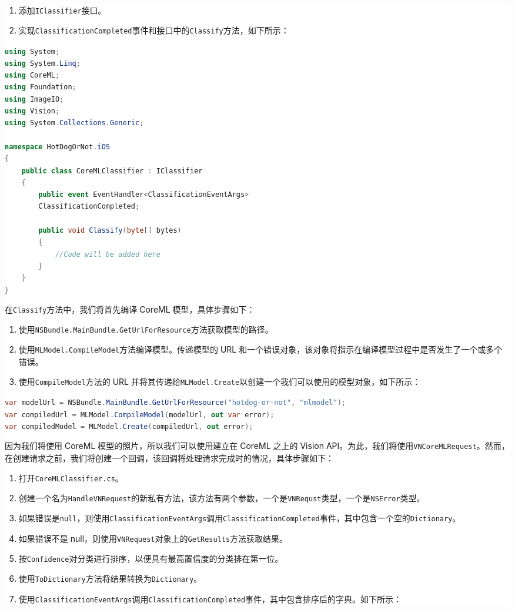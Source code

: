 1.  添加`IClassifier`接口。

1.  实现`ClassificationCompleted`事件和接口中的`Classify`方法，如下所示：

```cs
using System;
using System.Linq;
using CoreML;
using Foundation;
using ImageIO;
using Vision;
using System.Collections.Generic; 

namespace HotDogOrNot.iOS
{
    public class CoreMLClassifier : IClassifier
    {
        public event EventHandler<ClassificationEventArgs> 
        ClassificationCompleted;

        public void Classify(byte[] bytes)
        {
            //Code will be added here
        }
    } 
}
```

在`Classify`方法中，我们将首先编译 CoreML 模型，具体步骤如下：

1.  使用`NSBundle.MainBundle.GetUrlForResource`方法获取模型的路径。

1.  使用`MLModel.CompileModel`方法编译模型。传递模型的 URL 和一个错误对象，该对象将指示在编译模型过程中是否发生了一个或多个错误。

1.  使用`CompileModel`方法的 URL 并将其传递给`MLModel.Create`以创建一个我们可以使用的模型对象，如下所示：

```cs
var modelUrl = NSBundle.MainBundle.GetUrlForResource("hotdog-or-not", "mlmodel");
var compiledUrl = MLModel.CompileModel(modelUrl, out var error);
var compiledModel = MLModel.Create(compiledUrl, out error);
```

因为我们将使用 CoreML 模型的照片，所以我们可以使用建立在 CoreML 之上的 Vision API。为此，我们将使用`VNCoreMLRequest`。然而，在创建请求之前，我们将创建一个回调，该回调将处理请求完成时的情况，具体步骤如下：

1.  打开`CoreMLClassifier.cs`。

1.  创建一个名为`HandleVNRequest`的新私有方法，该方法有两个参数，一个是`VNRequst`类型，一个是`NSError`类型。

1.  如果错误是`null`，则使用`ClassificationEventArgs`调用`ClassificationCompleted`事件，其中包含一个空的`Dictionary`。

1.  如果错误不是 null，则使用`VNRequest`对象上的`GetResults`方法获取结果。

1.  按`Confidence`对分类进行排序，以便具有最高置信度的分类排在第一位。

1.  使用`ToDictionary`方法将结果转换为`Dictionary`。

1.  使用`ClassificationEventArgs`调用`ClassificationCompleted`事件，其中包含排序后的字典。如下所示：
